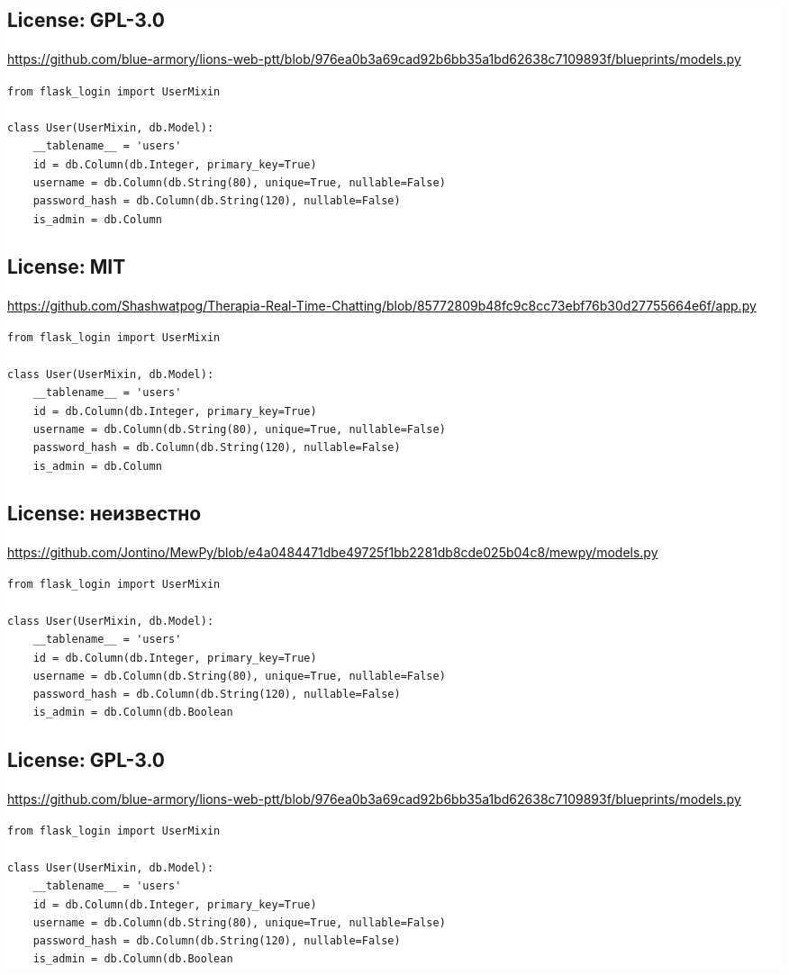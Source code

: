 
## License: GPL-3.0
https://github.com/blue-armory/lions-web-ptt/blob/976ea0b3a69cad92b6bb35a1bd62638c7109893f/blueprints/models.py

```
from flask_login import UserMixin

class User(UserMixin, db.Model):
    __tablename__ = 'users'
    id = db.Column(db.Integer, primary_key=True)
    username = db.Column(db.String(80), unique=True, nullable=False)
    password_hash = db.Column(db.String(120), nullable=False)
    is_admin = db.Column
```


## License: MIT
https://github.com/Shashwatpog/Therapia-Real-Time-Chatting/blob/85772809b48fc9c8cc73ebf76b30d27755664e6f/app.py

```
from flask_login import UserMixin

class User(UserMixin, db.Model):
    __tablename__ = 'users'
    id = db.Column(db.Integer, primary_key=True)
    username = db.Column(db.String(80), unique=True, nullable=False)
    password_hash = db.Column(db.String(120), nullable=False)
    is_admin = db.Column
```


## License: неизвестно
https://github.com/Jontino/MewPy/blob/e4a0484471dbe49725f1bb2281db8cde025b04c8/mewpy/models.py

```
from flask_login import UserMixin

class User(UserMixin, db.Model):
    __tablename__ = 'users'
    id = db.Column(db.Integer, primary_key=True)
    username = db.Column(db.String(80), unique=True, nullable=False)
    password_hash = db.Column(db.String(120), nullable=False)
    is_admin = db.Column(db.Boolean
```


## License: GPL-3.0
https://github.com/blue-armory/lions-web-ptt/blob/976ea0b3a69cad92b6bb35a1bd62638c7109893f/blueprints/models.py

```
from flask_login import UserMixin

class User(UserMixin, db.Model):
    __tablename__ = 'users'
    id = db.Column(db.Integer, primary_key=True)
    username = db.Column(db.String(80), unique=True, nullable=False)
    password_hash = db.Column(db.String(120), nullable=False)
    is_admin = db.Column(db.Boolean
```

